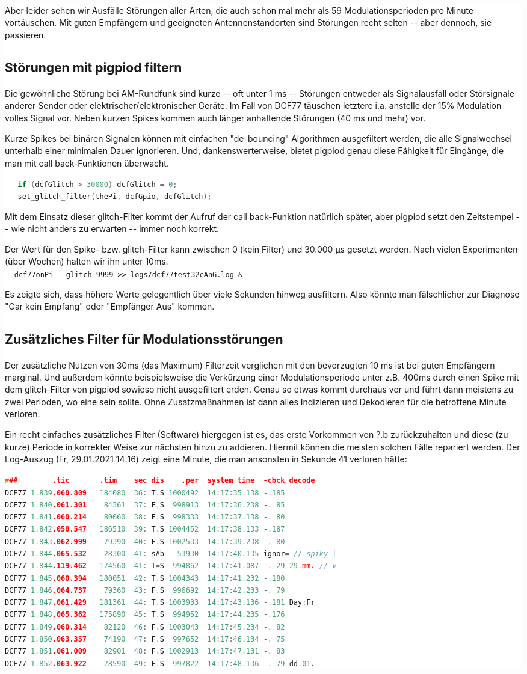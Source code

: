 Aber leider sehen wir Ausfälle Störungen aller Arten, die auch schon mal
mehr als 59 Modulationsperioden pro Minute vortäuschen. Mit guten
Empfängern und geeigneten Antennenstandorten sind Störungen recht selten --
aber dennoch, sie passieren.

## Störungen mit pigpiod filtern

Die gewöhnliche Störung bei AM-Rundfunk sind kurze -- oft unter 1 ms --
Störungen entweder als Signalausfall oder Störsignale anderer Sender oder 
elektrischer/elektronischer Geräte. Im Fall von DCF77 täuschen letztere 
i.a. anstelle der 15% Modulation volles Signal vor. Neben kurzen Spikes 
kommen auch länger anhaltende Störungen (40 ms und mehr) vor.

Kurze Spikes bei binären Signalen können mit einfachen "de-bouncing"
Algorithmen ausgefiltert werden, die alle Signalwechsel unterhalb einer
minimalen Dauer ignorieren. Und, dankenswerterweise, bietet pigpiod genau
diese Fähigkeit für Eingänge, die man mit call back-Funktionen überwacht.
```c
   if (dcfGlitch > 30000) dcfGlitch = 0;
   set_glitch_filter(thePi, dcfGpio, dcfGlitch);
```
Mit dem Einsatz dieser glitch-Filter kommt der Aufruf der call back-Funktion
natürlich später, aber pigpiod setzt den Zeitstempel -- wie nicht
 anders zu erwarten -- immer noch korrekt.
  
Der Wert für den Spike- bzw. glitch-Filter kann zwischen  0 (kein Filter) 
und 30.000 µs gesetzt werden. Nach vielen Experimenten (über Wochen) halten 
wir ihn unter 10ms.   
 &nbsp; &nbsp; ``` dcf77onPi --glitch 9999 >> logs/dcf77test32cAnG.log & ```

Es zeigte sich, dass höhere Werte gelegentlich über viele Sekunden hinweg 
ausfiltern. Also könnte man fälschlicher zur Diagnose "Gar kein Empfang" 
oder "Empfänger Aus" kommen.

## Zusätzliches Filter für Modulationsstörungen

Der zusätzliche Nutzen von 30ms (das Maximum) Filterzeit verglichen mit
den bevorzugten 10 ms ist bei guten Empfängern marginal. Und außerdem könnte
beispielsweise die Verkürzung einer Modulationsperiode unter z.B. 400ms durch
einen Spike mit dem glitch-Filter von pigpiod sowieso nicht ausgefiltert 
erden. Genau so etwas kommt durchaus vor und führt dann meistens zu
zwei Perioden, wo eine sein sollte. Ohne Zusatzmaßnahmen ist dann alles 
Indizieren und Dekodieren für die betroffene Minute verloren.

Ein recht einfaches zusätzliches Filter (Software) hiergegen ist es, das 
erste Vorkommen von ?.b zurückzuhalten und diese (zu kurze) Periode
in korrekter Weise zur nächsten hinzu zu addieren. Hiermit können die
meisten solchen Fälle repariert werden. Der Log-Auszug (Fr, 29.01.2021 14:16) 
zeigt eine Minute, die man ansonsten in Sekunde 41 verloren hätte:
```c
###        .tic       .tim    sec dis    .per  system time  -cbck decode
DCF77 1.839.060.809   184080  36: T.S 1000492  14:17:35.138 -.185
DCF77 1.840.061.301    84361  37: F.S  998913  14:17:36.238 -. 85
DCF77 1.841.060.214    80060  38: F.S  998333  14:17:37.138 -. 80
DCF77 1.842.058.547   186510  39: T.S 1004452  14:17:38.133 -.187
DCF77 1.843.062.999    79390  40: F.S 1002533  14:17:39.238 -. 80
DCF77 1.844.065.532    28300  41: s#b   53930  14:17:40.135 ignor= // spiky |
DCF77 1.844.119.462   174560  41: T=S  994862  14:17:41.087 -. 29 29.mm. // v
DCF77 1.845.060.394   180051  42: T.S 1004343  14:17:41.232 -.180
DCF77 1.846.064.737    79360  43: F.S  996692  14:17:42.233 -. 79
DCF77 1.847.061.429   181361  44: T.S 1003933  14:17:43.136 -.181 Day:Fr
DCF77 1.848.065.362   175890  45: T.S  994952  14:17:44.235 -.176
DCF77 1.849.060.314    82120  46: F.S 1003043  14:17:45.234 -. 82
DCF77 1.850.063.357    74190  47: F.S  997652  14:17:46.134 -. 75
DCF77 1.851.061.009    82901  48: F.S 1002913  14:17:47.131 -. 83
DCF77 1.852.063.922    78590  49: F.S  997822  14:17:48.136 -. 79 dd.01.
```